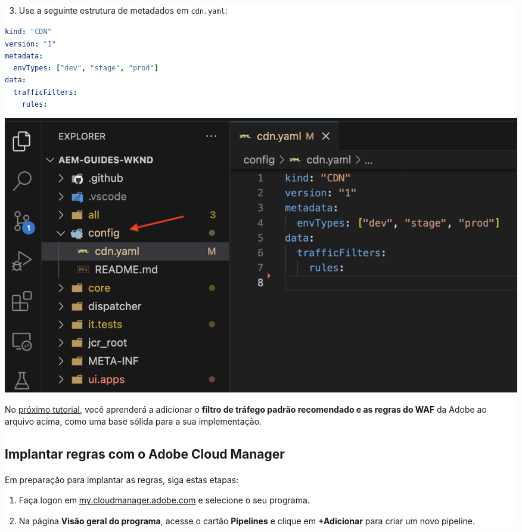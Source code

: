 3. Use a seguinte estrutura de metadados em `cdn.yaml`:

```yaml
kind: "CDN"
version: "1"
metadata:
  envTypes: ["dev", "stage", "prod"]
data:
  trafficFilters:
    rules:
```

![Arquivo e pasta de regras do projeto da WKND no AEM](./assets/setup/wknd-rules-file-and-folder.png)

No [próximo tutorial](#next-steps), você aprenderá a adicionar o **filtro de tráfego padrão recomendado e as regras do WAF** da Adobe ao arquivo acima, como uma base sólida para a sua implementação.

## Implantar regras com o Adobe Cloud Manager

Em preparação para implantar as regras, siga estas etapas:

1. Faça logon em [my.cloudmanager.adobe.com](https://my.cloudmanager.adobe.com/) e selecione o seu programa.

2. Na página **Visão geral do programa**, acesse o cartão **Pipelines** e clique em **+Adicionar** para criar um novo pipeline.
